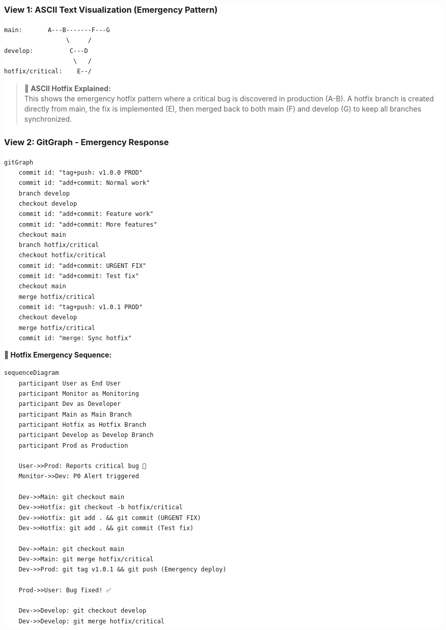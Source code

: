 ### **View 1: ASCII Text Visualization (Emergency Pattern)**
```
main:       A---B-------F---G
                 \     /
develop:          C---D
                   \   /
hotfix/critical:    E--/
```

> **🎯 ASCII Hotfix Explained:**  
> This shows the emergency hotfix pattern where a critical bug is discovered in production (A-B). A hotfix branch is created directly from main, the fix is implemented (E), then merged back to both main (F) and develop (G) to keep all branches synchronized.

### **View 2: GitGraph - Emergency Response**
```mermaid
gitGraph
    commit id: "tag+push: v1.0.0 PROD"
    commit id: "add+commit: Normal work"
    branch develop
    checkout develop
    commit id: "add+commit: Feature work"
    commit id: "add+commit: More features"
    checkout main
    branch hotfix/critical
    checkout hotfix/critical
    commit id: "add+commit: URGENT FIX"
    commit id: "add+commit: Test fix"
    checkout main
    merge hotfix/critical
    commit id: "tag+push: v1.0.1 PROD"
    checkout develop
    merge hotfix/critical
    commit id: "merge: Sync hotfix"
```

**🚨 Hotfix Emergency Sequence:**
```mermaid
sequenceDiagram
    participant User as End User
    participant Monitor as Monitoring
    participant Dev as Developer
    participant Main as Main Branch
    participant Hotfix as Hotfix Branch
    participant Develop as Develop Branch
    participant Prod as Production
    
    User->>Prod: Reports critical bug 🚨
    Monitor->>Dev: P0 Alert triggered
    
    Dev->>Main: git checkout main
    Dev->>Hotfix: git checkout -b hotfix/critical
    Dev->>Hotfix: git add . && git commit (URGENT FIX)
    Dev->>Hotfix: git add . && git commit (Test fix)
    
    Dev->>Main: git checkout main
    Dev->>Main: git merge hotfix/critical
    Dev->>Prod: git tag v1.0.1 && git push (Emergency deploy)
    
    Prod->>User: Bug fixed! ✅
    
    Dev->>Develop: git checkout develop
    Dev->>Develop: git merge hotfix/critical
```